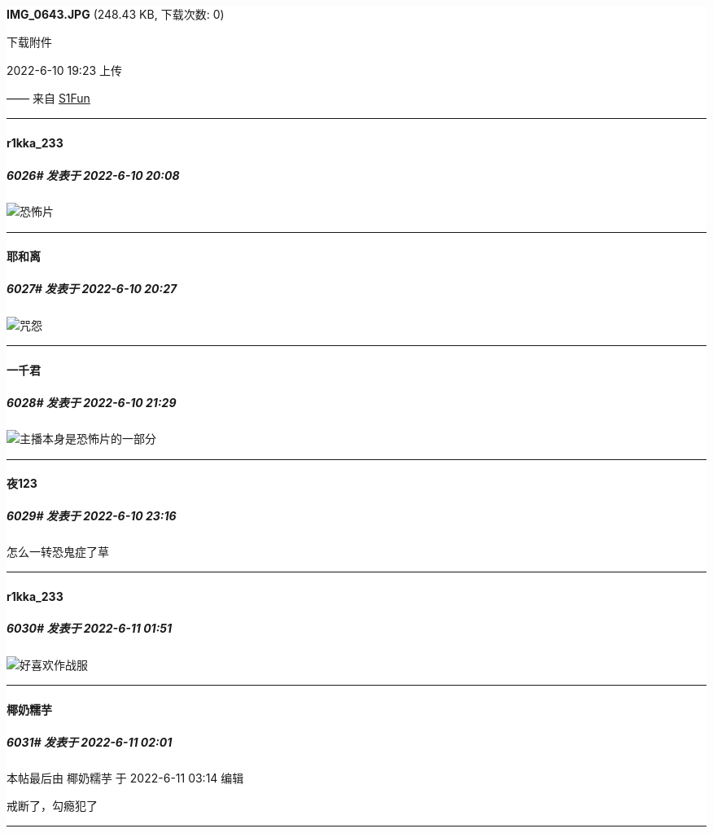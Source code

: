 <strong>IMG_0643.JPG</strong> (248.43 KB, 下载次数: 0)

下载附件

2022-6-10 19:23 上传

—— 来自 [S1Fun](https://s1fun.koalcat.com)

*****

####  r1kka_233  
##### 6026#       发表于 2022-6-10 20:08

<img src="https://static.saraba1st.com/image/smiley/face2017/169.gif" referrerpolicy="no-referrer">恐怖片

*****

####  耶和离  
##### 6027#       发表于 2022-6-10 20:27

<img src="https://static.saraba1st.com/image/smiley/face2017/180.png" referrerpolicy="no-referrer">咒怨

*****

####  一千君  
##### 6028#       发表于 2022-6-10 21:29

<img src="https://static.saraba1st.com/image/smiley/face2017/037.png" referrerpolicy="no-referrer">主播本身是恐怖片的一部分

*****

####  夜123  
##### 6029#       发表于 2022-6-10 23:16

怎么一转恐鬼症了草

*****

####  r1kka_233  
##### 6030#       发表于 2022-6-11 01:51

<img src="https://static.saraba1st.com/image/smiley/face2017/072.png" referrerpolicy="no-referrer">好喜欢作战服



*****

####  椰奶糯芋  
##### 6031#       发表于 2022-6-11 02:01

 本帖最后由 椰奶糯芋 于 2022-6-11 03:14 编辑 

戒断了，勾瘾犯了

*****
